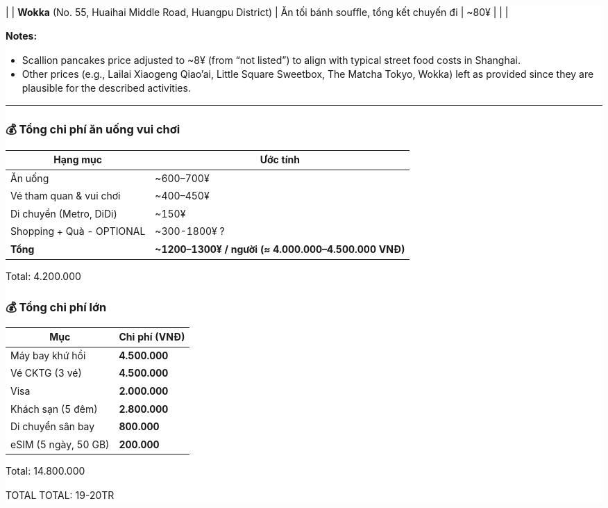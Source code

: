 |           | **Wokka** (No. 55, Huaihai Middle Road, Huangpu District)                                | Ăn tối bánh souffle, tổng kết chuyến đi | ~80¥               |     |     |

**Notes:**

- Scallion pancakes price adjusted to ~8¥ (from “not listed”) to align with typical street food costs in Shanghai.
- Other prices (e.g., Lailai Xiaogeng Qiao’ai, Little Square Sweetbox, The Matcha Tokyo, Wokka) left as provided since they are plausible for the described activities.

---

### 💰 **Tổng chi phí ăn uống vui chơi**

| Hạng mục                  | Ước tính                                            |
| ------------------------- | --------------------------------------------------- |
| Ăn uống                   | ~600–700¥                                           |
| Vé tham quan & vui chơi   | ~400–450¥                                           |
| Di chuyển (Metro, DiDi)   | ~150¥                                               |
| Shopping + Quà - OPTIONAL | ~300-1800¥ ?                                        |
| **Tổng**                  | **~1200–1300¥ / người (≈ 4.000.000–4.500.000 VNĐ)** |
Total: 4.200.000

### 💰 **Tổng chi phí lớn**
| Mục                  | Chi phí (VNĐ) |
| -------------------- | ------------- |
| Máy bay khứ hồi      | **4.500.000** |
| Vé CKTG (3 vé)       | **4.500.000** |
| Visa                 | **2.000.000** |
| Khách sạn (5 đêm)    | **2.800.000** |
| Di chuyển sân bay    | **800.000**   |
| eSIM (5 ngày, 50 GB) | **200.000**   |
Total: 14.800.000

TOTAL TOTAL: 19-20TR


